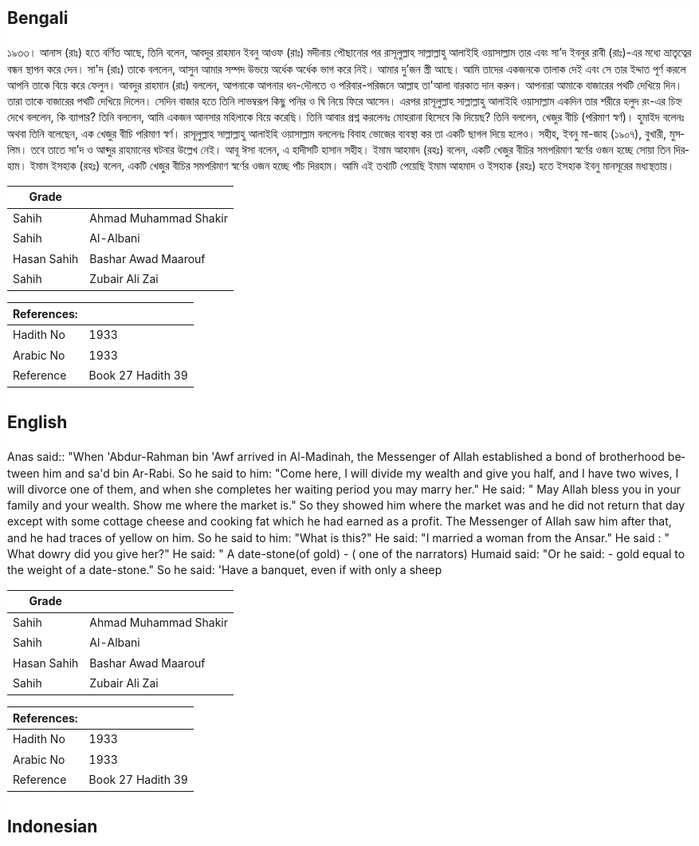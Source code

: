 ## Bengali


<div dir="ltr" lang="bn" style={{fontSize:'larger',backgroundColor:'#f8f9fa',padding:20}}>
১৯৩৩। আনাস (রাঃ) হতে বর্ণিত আছে, তিনি বলেন, আবদুর রাহমান ইবনু আওফ (রাঃ) মদীনায় পৌছানোর পর রাসূলুল্লাহ সাল্লাল্লাহু আলাইহি ওয়াসাল্লাম তার এবং সা’দ ইবনুর রাবী (রাঃ)-এর মধ্যে ভ্রাতৃত্বের বন্ধন স্থাপন করে দেন। সা'দ (রাঃ) তাকে বললেন, আসুন আমার সম্পদ উভয়ে অর্ধেক অর্ধেক ভাগ করে নিই। আমার দু’জন স্ত্রী আছে। আমি তাদের একজনকে তালাক দেই এবং সে তার ইদ্দাত পূর্ণ করলে আপনি তাকে বিয়ে করে ফেলুন। আবদুর রাহমান (রাঃ) বললেন, আপনাকে আপনার ধন-দৌলতে ও পরিবার-পরিজনে আল্লাহ তা'আলা বারকাত দান করুন। আপনারা আমাকে বাজারের পথটি দেখিয়ে দিন। তারা তাকে বাজারের পথটি দেখিয়ে দিলেন। সেদিন বাজার হতে তিনি লাভম্বরূপ কিছু পনির ও ঘি নিয়ে ফিরে আসেন। এরপর রাসূলুল্লাহ সাল্লাল্লাহু আলাইহি ওয়াসাল্লাম একদিন তার শরীরে হলুদ রং-এর চিহ্ন দেখে বললেন, কি ব্যাপার? তিনি বললেন, আমি একজন আনসার মহিলাকে বিয়ে করেছি। তিনি আবার প্রশ্ন করলেনঃ মোহরানা হিসেবে কি দিয়েছ? তিনি বললেন, খেজুর বীচি (পরিমাণ স্বর্ণ)। হুমাইদ বলেনঃ অথবা তিনি বলেছেন, এক খেজুর বীচি পরিমাণ স্বর্ণ। রাসূলুল্লাহ সাল্লাল্লাহু আলাইহি ওয়াসাল্লাম বললেনঃ বিবাহ ভোজের ব্যবস্থা কর তা একটি ছাগল দিয়ে হলেও। সহীহ, ইবনু মা-জাহ (১৯০৭), বুখারী, মুসলিম। তবে তাতে সা’দ ও আব্দুর রাহমানের ঘটনার উল্লেখ নেই। আবূ ঈসা বলেন, এ হাদীসটি হাসান সহীহ। ইমাম আহমাদ (রহঃ) বলেন, একটি খেজুর বীচির সমপরিমাণ স্বর্ণের ওজন হচ্ছে সোয়া তিন দিরহাম। ইমাম ইসহাক (রহঃ) বলেন, একটি খেজুর বীচির সমপরিমাণ স্বর্ণের ওজন হচ্ছে পাঁচ দিরহাম। আমি এই তথ্যটি পেয়েছি ইমাম আহমাদ ও ইসহাক (রহঃ) হতে ইসহাক ইবনু মানসূরের মধ্যস্থতায়।
</div>
<div style={{backgroundColor:'#f8f9fa',padding:20, marginBottom: 10}}><table> <thead> <tr> <th>Grade</th> <th></th> </tr> </thead> <tbody> <tr><td>Sahih</td><td>Ahmad Muhammad Shakir</td></tr><tr><td>Sahih</td><td>Al-Albani</td></tr><tr><td>Hasan Sahih</td><td>Bashar Awad Maarouf</td></tr><tr><td>Sahih</td><td>Zubair Ali Zai</td></tr></tbody></table><table> <thead> <tr> <th>References:</th> <th></th> </tr> </thead> <tbody><tr><td>Hadith No</td><td>1933</td></tr><tr><td>Arabic No</td><td>1933</td></tr><tr><td>Reference</td><td>Book 27 Hadith 39</td></tr></tbody></table></div>

## English


<div dir="ltr" lang="en" style={{fontSize:'larger',backgroundColor:'#f8f9fa',padding:20}}>
Anas said:: "When 'Abdur-Rahman bin 'Awf arrived in Al-Madinah, the Messenger of Allah established a bond of brotherhood between him and sa'd bin Ar-Rabi. So he said to him: "Come here, I will divide my wealth and give you half, and I have two wives, I will divorce one of them, and when she completes her waiting period you may marry her." He said: " May Allah bless you in your family and your wealth. Show me where the market is." So they showed him where the market was and he did not return that day except with some cottage cheese and cooking fat which he had earned as a profit. The Messenger of Allah saw him after that, and he had traces of yellow on him. So he said to him: "What is this?" He said: "I married a woman from the Ansar." He said : " What dowry did you give her?" He said: " A date-stone(of gold) - ( one of the narrators) Humaid said: "Or he said: - gold equal to the weight of a date-stone." So he said: 'Have a banquet, even if with only a sheep
</div>
<div style={{backgroundColor:'#f8f9fa',padding:20, marginBottom: 10}}><table> <thead> <tr> <th>Grade</th> <th></th> </tr> </thead> <tbody> <tr><td>Sahih</td><td>Ahmad Muhammad Shakir</td></tr><tr><td>Sahih</td><td>Al-Albani</td></tr><tr><td>Hasan Sahih</td><td>Bashar Awad Maarouf</td></tr><tr><td>Sahih</td><td>Zubair Ali Zai</td></tr></tbody></table><table> <thead> <tr> <th>References:</th> <th></th> </tr> </thead> <tbody><tr><td>Hadith No</td><td>1933</td></tr><tr><td>Arabic No</td><td>1933</td></tr><tr><td>Reference</td><td>Book 27 Hadith 39</td></tr></tbody></table></div>

## Indonesian

